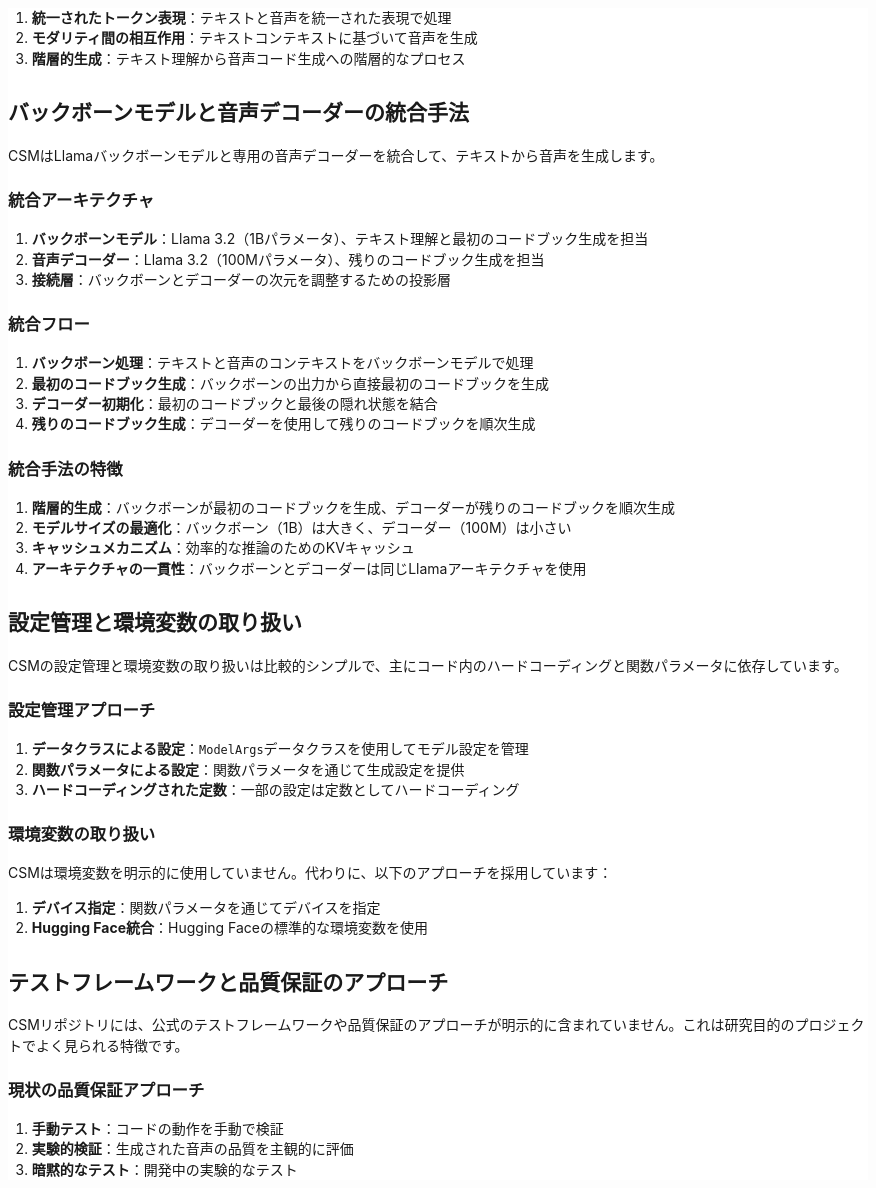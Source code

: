 1. **統一されたトークン表現**：テキストと音声を統一された表現で処理
2. **モダリティ間の相互作用**：テキストコンテキストに基づいて音声を生成
3. **階層的生成**：テキスト理解から音声コード生成への階層的なプロセス

## バックボーンモデルと音声デコーダーの統合手法

CSMはLlamaバックボーンモデルと専用の音声デコーダーを統合して、テキストから音声を生成します。

### 統合アーキテクチャ

1. **バックボーンモデル**：Llama 3.2（1Bパラメータ）、テキスト理解と最初のコードブック生成を担当
2. **音声デコーダー**：Llama 3.2（100Mパラメータ）、残りのコードブック生成を担当
3. **接続層**：バックボーンとデコーダーの次元を調整するための投影層

### 統合フロー

1. **バックボーン処理**：テキストと音声のコンテキストをバックボーンモデルで処理
2. **最初のコードブック生成**：バックボーンの出力から直接最初のコードブックを生成
3. **デコーダー初期化**：最初のコードブックと最後の隠れ状態を結合
4. **残りのコードブック生成**：デコーダーを使用して残りのコードブックを順次生成

### 統合手法の特徴

1. **階層的生成**：バックボーンが最初のコードブックを生成、デコーダーが残りのコードブックを順次生成
2. **モデルサイズの最適化**：バックボーン（1B）は大きく、デコーダー（100M）は小さい
3. **キャッシュメカニズム**：効率的な推論のためのKVキャッシュ
4. **アーキテクチャの一貫性**：バックボーンとデコーダーは同じLlamaアーキテクチャを使用

## 設定管理と環境変数の取り扱い

CSMの設定管理と環境変数の取り扱いは比較的シンプルで、主にコード内のハードコーディングと関数パラメータに依存しています。

### 設定管理アプローチ

1. **データクラスによる設定**：`ModelArgs`データクラスを使用してモデル設定を管理
2. **関数パラメータによる設定**：関数パラメータを通じて生成設定を提供
3. **ハードコーディングされた定数**：一部の設定は定数としてハードコーディング

### 環境変数の取り扱い

CSMは環境変数を明示的に使用していません。代わりに、以下のアプローチを採用しています：

1. **デバイス指定**：関数パラメータを通じてデバイスを指定
2. **Hugging Face統合**：Hugging Faceの標準的な環境変数を使用

## テストフレームワークと品質保証のアプローチ

CSMリポジトリには、公式のテストフレームワークや品質保証のアプローチが明示的に含まれていません。これは研究目的のプロジェクトでよく見られる特徴です。

### 現状の品質保証アプローチ

1. **手動テスト**：コードの動作を手動で検証
2. **実験的検証**：生成された音声の品質を主観的に評価
3. **暗黙的なテスト**：開発中の実験的なテスト
